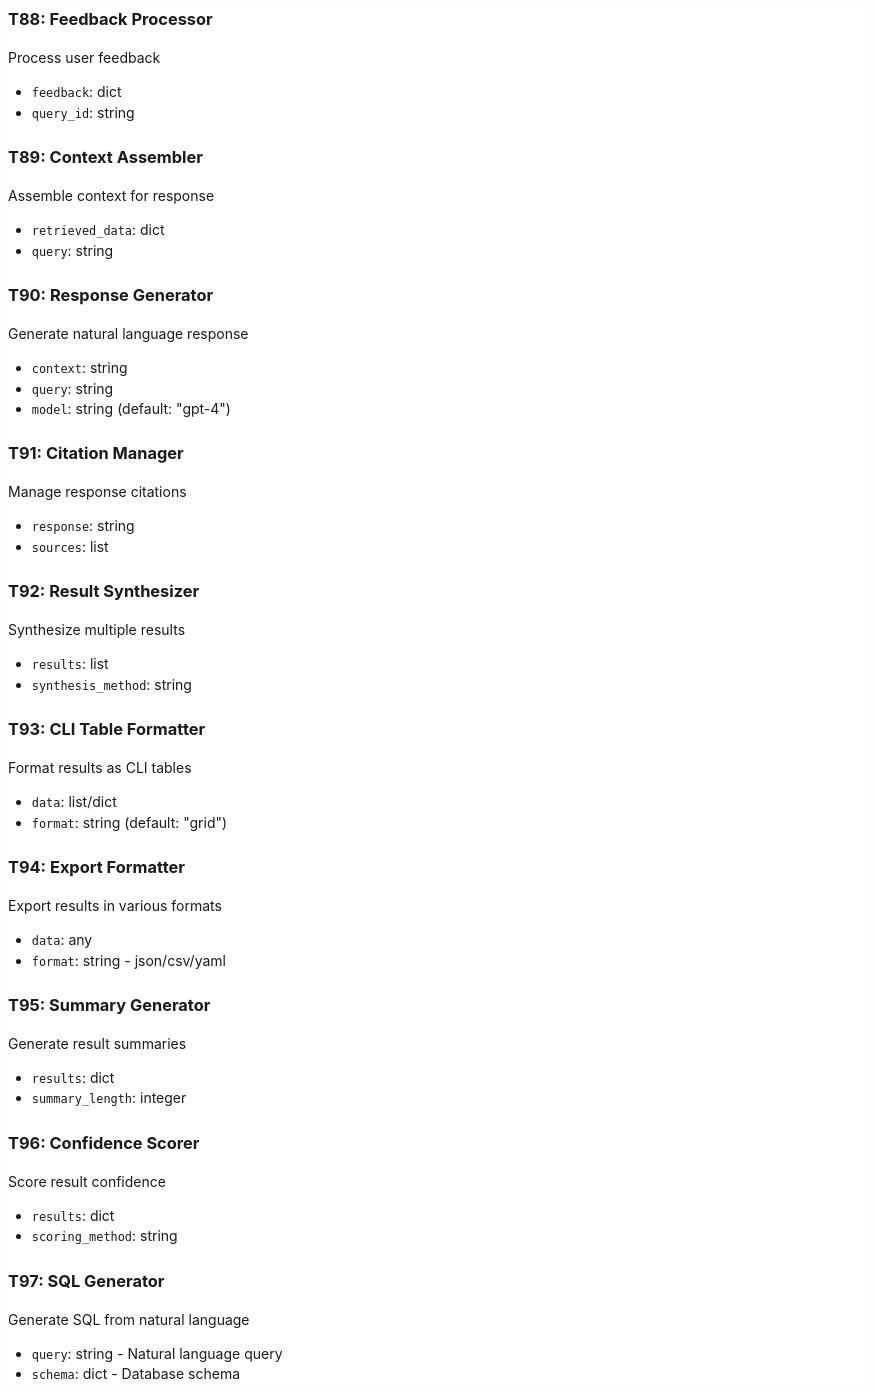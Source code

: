 ### T88: Feedback Processor
Process user feedback
- `feedback`: dict
- `query_id`: string

### T89: Context Assembler
Assemble context for response
- `retrieved_data`: dict
- `query`: string

### T90: Response Generator
Generate natural language response
- `context`: string
- `query`: string
- `model`: string (default: "gpt-4")

### T91: Citation Manager
Manage response citations
- `response`: string
- `sources`: list

### T92: Result Synthesizer
Synthesize multiple results
- `results`: list
- `synthesis_method`: string

### T93: CLI Table Formatter
Format results as CLI tables
- `data`: list/dict
- `format`: string (default: "grid")

### T94: Export Formatter
Export results in various formats
- `data`: any
- `format`: string - json/csv/yaml

### T95: Summary Generator
Generate result summaries
- `results`: dict
- `summary_length`: integer

### T96: Confidence Scorer
Score result confidence
- `results`: dict
- `scoring_method`: string

### T97: SQL Generator
Generate SQL from natural language
- `query`: string - Natural language query
- `schema`: dict - Database schema
